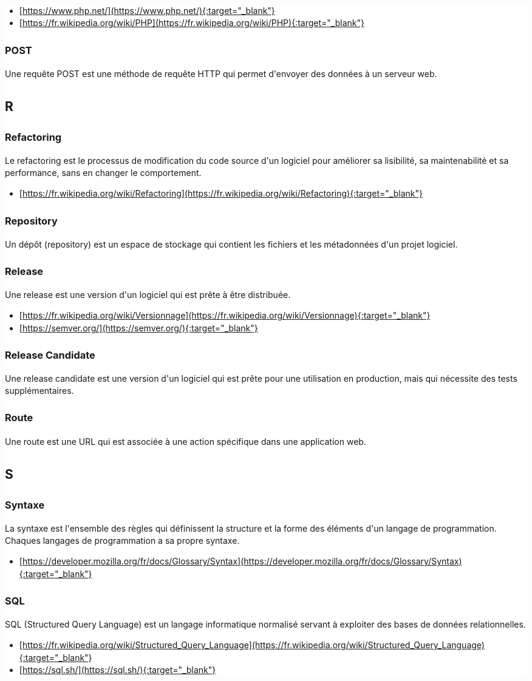 - [https://www.php.net/](https://www.php.net/){:target="_blank"}
- [https://fr.wikipedia.org/wiki/PHP](https://fr.wikipedia.org/wiki/PHP){:target="_blank"}

### POST
Une requête POST est une méthode de requête HTTP qui permet d'envoyer des données à un serveur web.

## R

### Refactoring
Le refactoring est le processus de modification du code source d'un logiciel pour améliorer sa lisibilité, sa maintenabilité et sa performance, sans en changer le comportement.

- [https://fr.wikipedia.org/wiki/Refactoring](https://fr.wikipedia.org/wiki/Refactoring){:target="_blank"}

### Repository
Un dépôt (repository) est un espace de stockage qui contient les fichiers et les métadonnées d'un projet logiciel.

### Release
Une release est une version d'un logiciel qui est prête à être distribuée.

- [https://fr.wikipedia.org/wiki/Versionnage](https://fr.wikipedia.org/wiki/Versionnage){:target="_blank"}
- [https://semver.org/](https://semver.org/){:target="_blank"}

### Release Candidate
Une release candidate est une version d'un logiciel qui est prête pour une utilisation en production, mais qui nécessite des tests supplémentaires.

### Route
Une route est une URL qui est associée à une action spécifique dans une application web.

## S

### Syntaxe
La syntaxe est l'ensemble des règles qui définissent la structure et la forme des éléments d'un langage de programmation.
Chaques langages de programmation a sa propre syntaxe.

- [https://developer.mozilla.org/fr/docs/Glossary/Syntax](https://developer.mozilla.org/fr/docs/Glossary/Syntax){:target="_blank"}

### SQL
SQL (Structured Query Language) est un langage informatique normalisé servant à exploiter des bases de données relationnelles.

- [https://fr.wikipedia.org/wiki/Structured_Query_Language](https://fr.wikipedia.org/wiki/Structured_Query_Language){:target="_blank"}
- [https://sql.sh/](https://sql.sh/){:target="_blank"}
